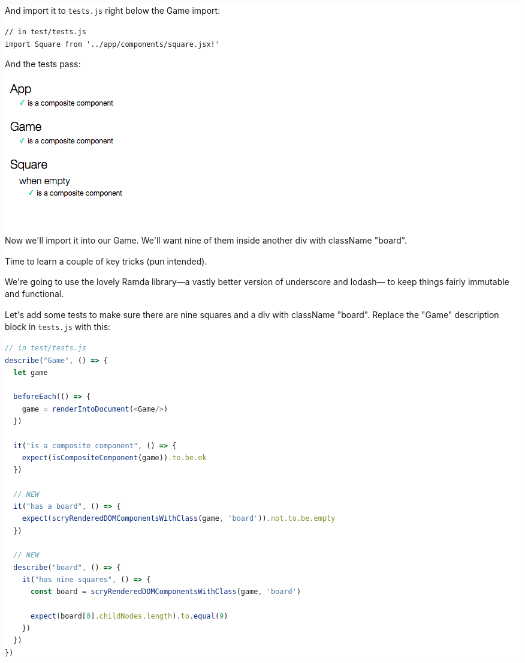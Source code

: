 And import it to `tests.js` right below the Game import:

```
// in test/tests.js
import Square from '../app/components/square.jsx!'
```

And the tests pass:

![Square test pass](./images/square-test-pass.png)

Now we'll import it into our Game. We'll want nine of them inside another div with className "board".

Time to learn a couple of key tricks (pun intended).

We're going to use the lovely Ramda library&mdash;a vastly better version of underscore and lodash&mdash; to keep things fairly immutable and functional.

Let's add some tests to make sure there are nine squares and a div with className "board". Replace the "Game" description block in `tests.js` with this:

```js
// in test/tests.js
describe("Game", () => {
  let game

  beforeEach(() => {
    game = renderIntoDocument(<Game/>)
  })

  it("is a composite component", () => {
    expect(isCompositeComponent(game)).to.be.ok
  })

  // NEW
  it("has a board", () => {
    expect(scryRenderedDOMComponentsWithClass(game, 'board')).not.to.be.empty
  })

  // NEW
  describe("board", () => {
    it("has nine squares", () => {
      const board = scryRenderedDOMComponentsWithClass(game, 'board')

      expect(board[0].childNodes.length).to.equal(9)
    })
  })
})
```
